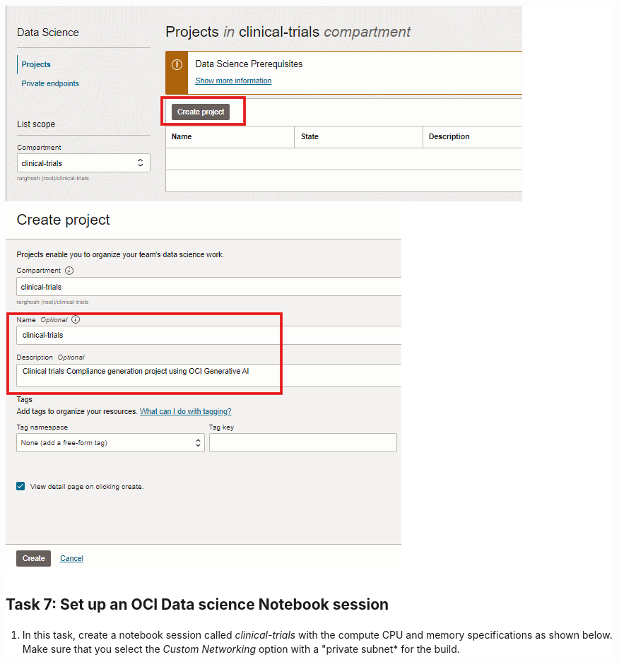  ![setup OCI Data Science project](images/LAB1-DS-2.png)
 ![setup OCI Data Science project](images/LAB1-DS-3.png)

## Task 7: Set up an OCI Data science Notebook session

1. In this task, create a notebook session called *clinical-trials* with the compute CPU and memory specifications as shown below. Make sure that you select the *Custom Networking* option with a "private subnet* for the build.
